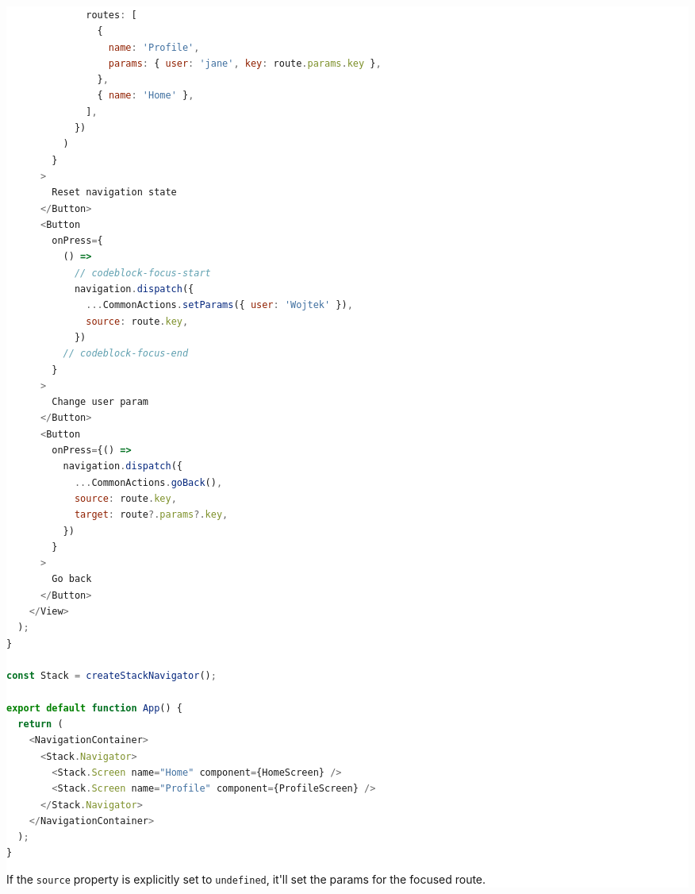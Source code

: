 ```js name="Common actions setParams" snack version=7
              routes: [
                {
                  name: 'Profile',
                  params: { user: 'jane', key: route.params.key },
                },
                { name: 'Home' },
              ],
            })
          )
        }
      >
        Reset navigation state
      </Button>
      <Button
        onPress={
          () =>
            // codeblock-focus-start
            navigation.dispatch({
              ...CommonActions.setParams({ user: 'Wojtek' }),
              source: route.key,
            })
          // codeblock-focus-end
        }
      >
        Change user param
      </Button>
      <Button
        onPress={() =>
          navigation.dispatch({
            ...CommonActions.goBack(),
            source: route.key,
            target: route?.params?.key,
          })
        }
      >
        Go back
      </Button>
    </View>
  );
}

const Stack = createStackNavigator();

export default function App() {
  return (
    <NavigationContainer>
      <Stack.Navigator>
        <Stack.Screen name="Home" component={HomeScreen} />
        <Stack.Screen name="Profile" component={ProfileScreen} />
      </Stack.Navigator>
    </NavigationContainer>
  );
}
```

</TabItem>
</Tabs>

If the `source` property is explicitly set to `undefined`, it'll set the params for the focused route.
